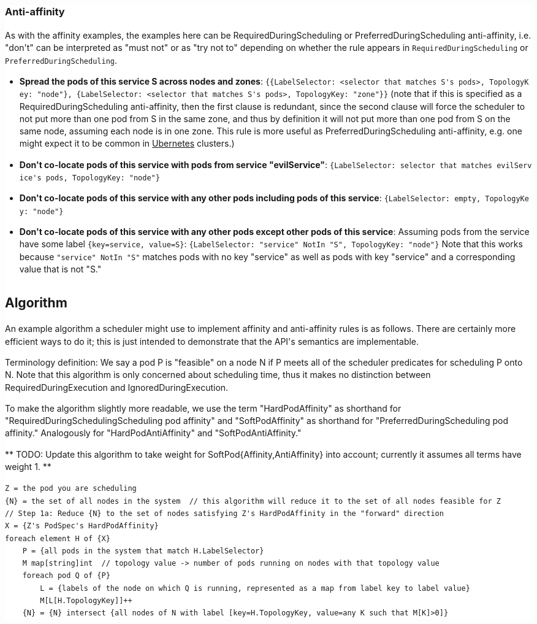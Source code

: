 ### Anti-affinity

As with the affinity examples, the examples here can be RequiredDuringScheduling or
PreferredDuringScheduling anti-affinity, i.e.
"don't" can be interpreted as "must not" or as "try not to" depending on whether the rule appears
in `RequiredDuringScheduling` or `PreferredDuringScheduling`.

* **Spread the pods of this service S across nodes and zones**:
`{{LabelSelector: <selector that matches S's pods>, TopologyKey: "node"}, {LabelSelector: <selector that matches S's pods>, TopologyKey: "zone"}}`
(note that if this is specified as a RequiredDuringScheduling anti-affinity, then the first clause is redundant, since the second
clause will force the scheduler to not put more than one pod from S in the same zone, and thus by
definition it will not put more than one pod from S on the same node, assuming each node is in one zone.
This rule is more useful as PreferredDuringScheduling anti-affinity, e.g. one might expect it to be common in
[Ubernetes](../../docs/proposals/federation.md) clusters.)

* **Don't co-locate pods of this service with pods from service "evilService"**:
`{LabelSelector: selector that matches evilService's pods, TopologyKey: "node"}`

* **Don't co-locate pods of this service with any other pods including pods of this service**:
`{LabelSelector: empty, TopologyKey: "node"}`

* **Don't co-locate pods of this service with any other pods except other pods of this service**:
Assuming pods from the service have some label `{key=service, value=S}`:
`{LabelSelector: "service" NotIn "S", TopologyKey: "node"}`
Note that this works because `"service" NotIn "S"` matches pods with no key "service"
as well as pods with key "service" and a corresponding value that is not "S."

## Algorithm

An example algorithm a scheduler might use to implement affinity and anti-affinity rules is as follows.
There are certainly more efficient ways to do it; this is just intended to demonstrate that the API's
semantics are implementable.

Terminology definition: We say a pod P is "feasible" on a node N if P meets all of the scheduler
predicates for scheduling P onto N. Note that this algorithm is only concerned about scheduling
time, thus it makes no distinction between RequiredDuringExecution and IgnoredDuringExecution.

To make the algorithm slightly more readable, we use the term "HardPodAffinity" as shorthand
for "RequiredDuringSchedulingScheduling pod affinity" and "SoftPodAffinity" as shorthand for
"PreferredDuringScheduling pod affinity." Analogously for "HardPodAntiAffinity" and "SoftPodAntiAffinity."

** TODO: Update this algorithm to take weight for SoftPod{Affinity,AntiAffinity} into account;
currently it assumes all terms have weight 1. **

```
Z = the pod you are scheduling
{N} = the set of all nodes in the system  // this algorithm will reduce it to the set of all nodes feasible for Z
// Step 1a: Reduce {N} to the set of nodes satisfying Z's HardPodAffinity in the "forward" direction
X = {Z's PodSpec's HardPodAffinity}
foreach element H of {X}
	P = {all pods in the system that match H.LabelSelector}
	M map[string]int  // topology value -> number of pods running on nodes with that topology value
	foreach pod Q of {P}
		L = {labels of the node on which Q is running, represented as a map from label key to label value}
		M[L[H.TopologyKey]]++
	{N} = {N} intersect {all nodes of N with label [key=H.TopologyKey, value=any K such that M[K]>0]}
```